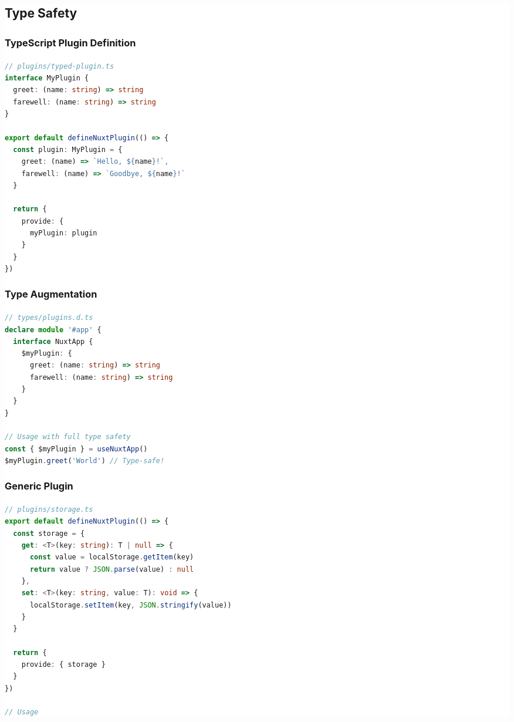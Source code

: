 ## Type Safety

### TypeScript Plugin Definition

```typescript
// plugins/typed-plugin.ts
interface MyPlugin {
  greet: (name: string) => string
  farewell: (name: string) => string
}

export default defineNuxtPlugin(() => {
  const plugin: MyPlugin = {
    greet: (name) => `Hello, ${name}!`,
    farewell: (name) => `Goodbye, ${name}!`
  }

  return {
    provide: {
      myPlugin: plugin
    }
  }
})
```

### Type Augmentation

```typescript
// types/plugins.d.ts
declare module '#app' {
  interface NuxtApp {
    $myPlugin: {
      greet: (name: string) => string
      farewell: (name: string) => string
    }
  }
}

// Usage with full type safety
const { $myPlugin } = useNuxtApp()
$myPlugin.greet('World') // Type-safe!
```

### Generic Plugin

```typescript
// plugins/storage.ts
export default defineNuxtPlugin(() => {
  const storage = {
    get: <T>(key: string): T | null => {
      const value = localStorage.getItem(key)
      return value ? JSON.parse(value) : null
    },
    set: <T>(key: string, value: T): void => {
      localStorage.setItem(key, JSON.stringify(value))
    }
  }

  return {
    provide: { storage }
  }
})

// Usage
```